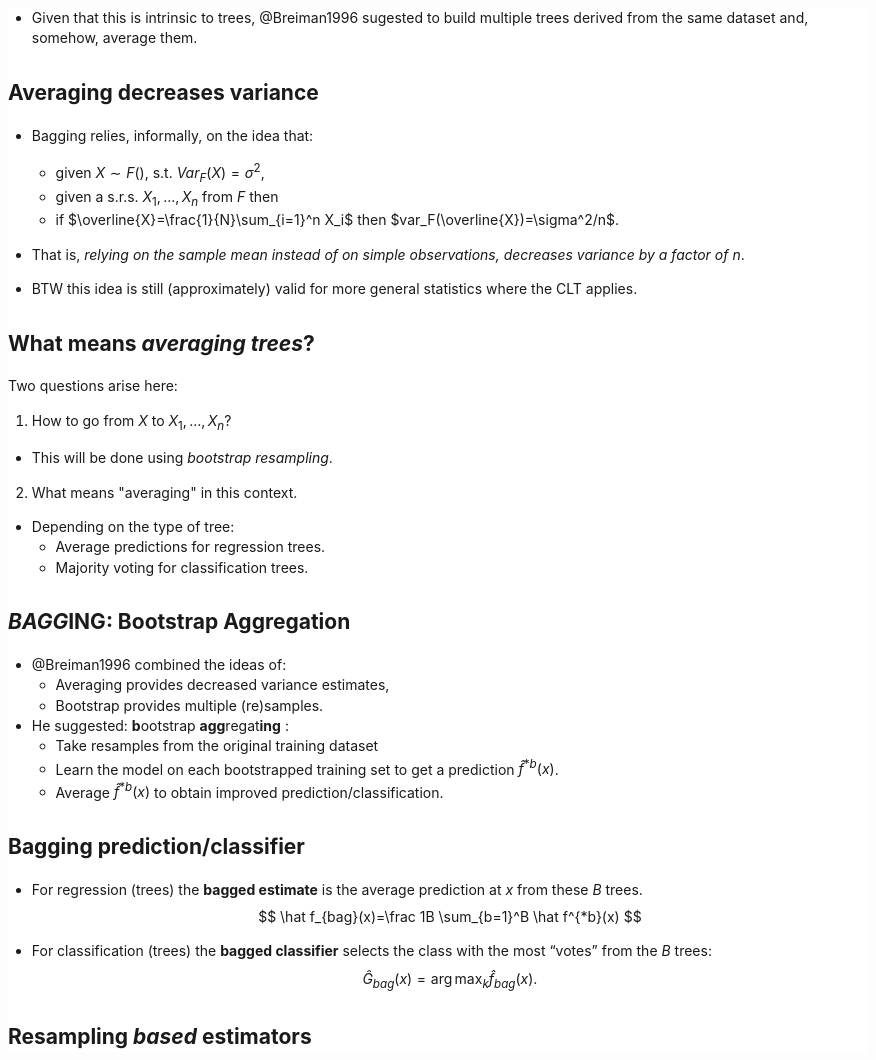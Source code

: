 - Given that this is intrinsic to trees,  @Breiman1996 sugested to build multiple trees derived from the same dataset and, somehow, average them.

## Averaging decreases variance

- Bagging relies, informally, on the idea that:

  - given $X\sim F()$, s.t. $Var_F(X)=\sigma^2$, 
  - given a s.r.s. $X_1, ..., X_n$ from $F$ then 
  - if $\overline{X}=\frac{1}{N}\sum_{i=1}^n X_i$ then $var_F(\overline{X})=\sigma^2/n$.

- That is, *relying on the sample mean instead of on simple observations, decreases variance by a factor of $n$*.

- BTW this idea is still (approximately) valid for more general statistics where the CLT applies.

## What means *averaging trees*?

Two questions arise here:

1. How to go from $X$ to $X_1, ..., X_n$?
  - This will be done using *bootstrap resampling*.

2. What means "averaging" in this context.
  - Depending on the type of tree:
    - Average predictions for regression trees.
    - Majority voting for classification trees.


## *BAGG*ING: Bootstrap Aggregation

- @Breiman1996 combined the ideas of:
  - Averaging provides decreased variance estimates,
  - Bootstrap provides multiple (re)samples.
- He suggested: **b**ootstrap **agg**regat**ing** :
  - Take resamples  from the original training dataset
  - Learn the model on each bootstrapped training set to get a prediction $\hat f^{*b}(x)$.
  - Average $\hat f^{*b}(x)$ to obtain improved prediction/classification.

## Bagging prediction/classifier

- For regression (trees) the **bagged estimate** is the average prediction at $x$ from these $B$ trees.
$$
\hat f_{bag}(x)=\frac 1B \sum_{b=1}^B \hat f^{*b}(x) 
$$

- For classification (trees) the 
**bagged classifier** selects the class with the most “votes” from the $B$ trees:
$$
\hat G_{bag}(x) = \arg \max_k \hat f_{bag}(x).
$$

## Resampling *based* estimators
